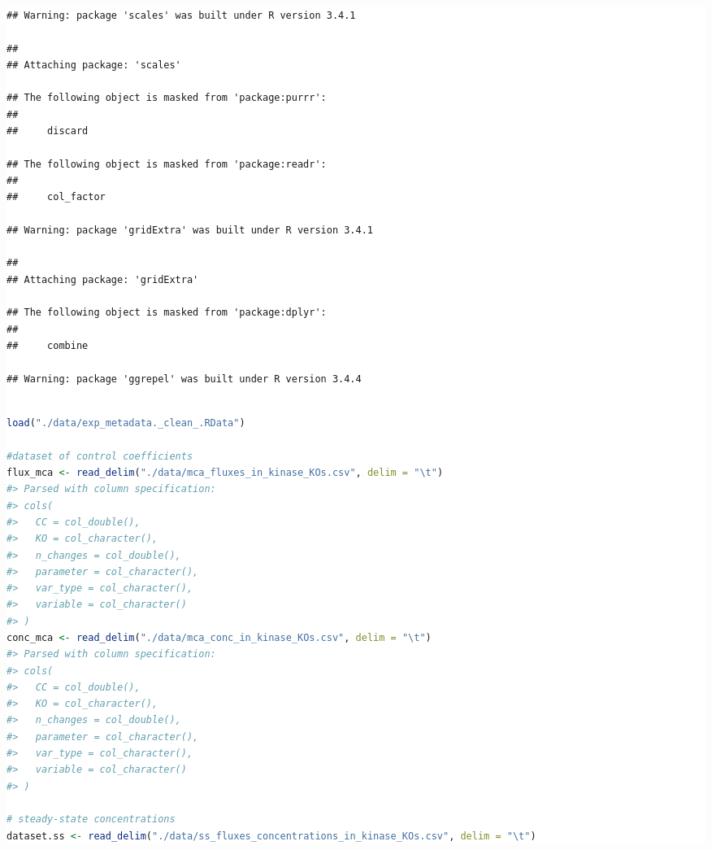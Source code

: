     ## Warning: package 'scales' was built under R version 3.4.1

    ## 
    ## Attaching package: 'scales'

    ## The following object is masked from 'package:purrr':
    ## 
    ##     discard

    ## The following object is masked from 'package:readr':
    ## 
    ##     col_factor

    ## Warning: package 'gridExtra' was built under R version 3.4.1

    ## 
    ## Attaching package: 'gridExtra'

    ## The following object is masked from 'package:dplyr':
    ## 
    ##     combine

    ## Warning: package 'ggrepel' was built under R version 3.4.4

``` r

load("./data/exp_metadata._clean_.RData")

#dataset of control coefficients
flux_mca <- read_delim("./data/mca_fluxes_in_kinase_KOs.csv", delim = "\t")
#> Parsed with column specification:
#> cols(
#>   CC = col_double(),
#>   KO = col_character(),
#>   n_changes = col_double(),
#>   parameter = col_character(),
#>   var_type = col_character(),
#>   variable = col_character()
#> )
conc_mca <- read_delim("./data/mca_conc_in_kinase_KOs.csv", delim = "\t")
#> Parsed with column specification:
#> cols(
#>   CC = col_double(),
#>   KO = col_character(),
#>   n_changes = col_double(),
#>   parameter = col_character(),
#>   var_type = col_character(),
#>   variable = col_character()
#> )

# steady-state concentrations
dataset.ss <- read_delim("./data/ss_fluxes_concentrations_in_kinase_KOs.csv", delim = "\t")
```